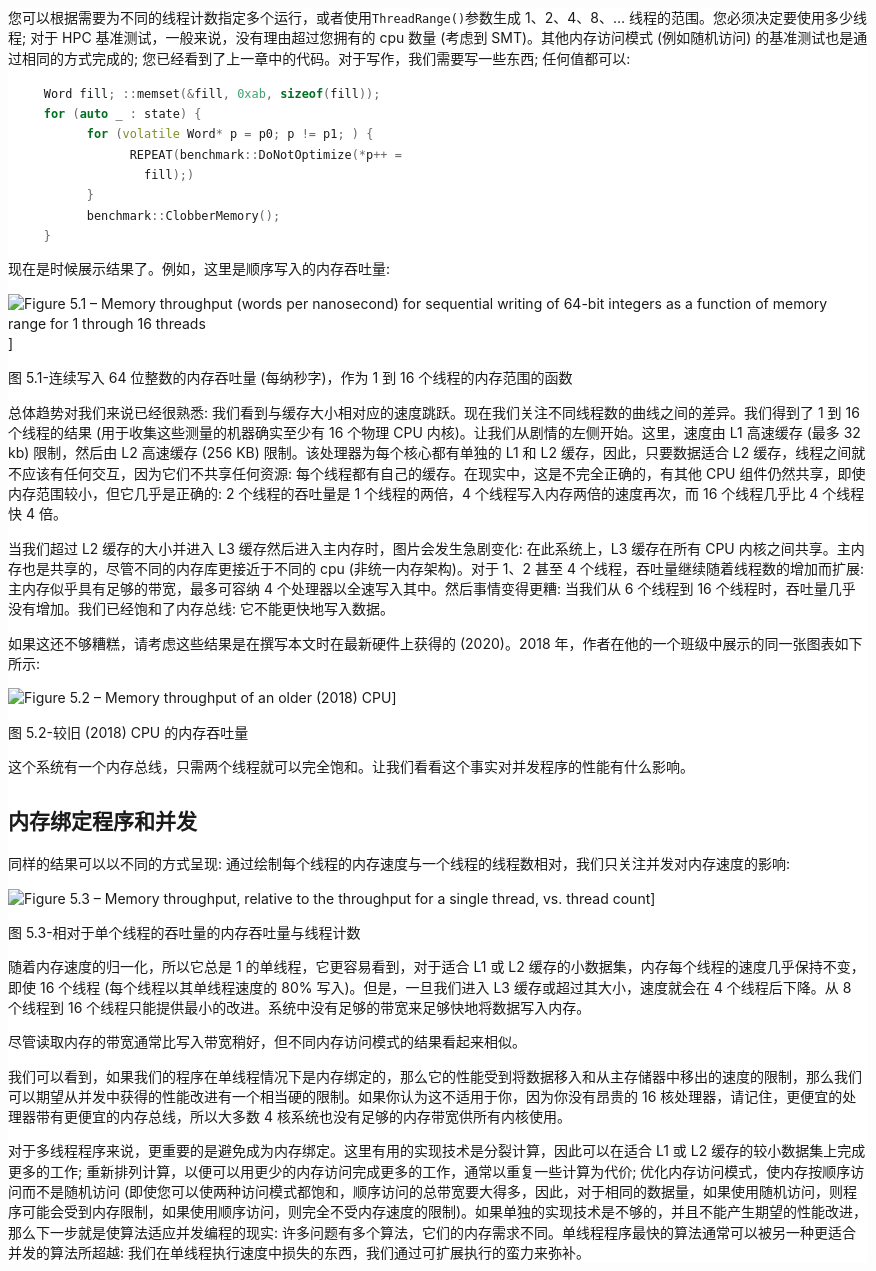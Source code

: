 您可以根据需要为不同的线程计数指定多个运行，或者使用`ThreadRange()`参数生成 1、2、4、8、… 线程的范围。您必须决定要使用多少线程; 对于 HPC 基准测试，一般来说，没有理由超过您拥有的 cpu 数量 (考虑到 SMT)。其他内存访问模式 (例如随机访问) 的基准测试也是通过相同的方式完成的; 您已经看到了上一章中的代码。对于写作，我们需要写一些东西; 任何值都可以:

```cpp
     Word fill; ::memset(&fill, 0xab, sizeof(fill));
     for (auto _ : state) {
           for (volatile Word* p = p0; p != p1; ) {
                 REPEAT(benchmark::DoNotOptimize(*p++ = 
                   fill);)
           }
           benchmark::ClobberMemory();
     }
```

现在是时候展示结果了。例如，这里是顺序写入的内存吞吐量:

![Figure 5.1 – Memory throughput (words per nanosecond) for sequential writing of 64-bit integers as a function of memory range for 1 through 16 threads ](Images/Figure_5.1_B16229.jpg)]

图 5.1-连续写入 64 位整数的内存吞吐量 (每纳秒字)，作为 1 到 16 个线程的内存范围的函数

总体趋势对我们来说已经很熟悉: 我们看到与缓存大小相对应的速度跳跃。现在我们关注不同线程数的曲线之间的差异。我们得到了 1 到 16 个线程的结果 (用于收集这些测量的机器确实至少有 16 个物理 CPU 内核)。让我们从剧情的左侧开始。这里，速度由 L1 高速缓存 (最多 32 kb) 限制，然后由 L2 高速缓存 (256 KB) 限制。该处理器为每个核心都有单独的 L1 和 L2 缓存，因此，只要数据适合 L2 缓存，线程之间就不应该有任何交互，因为它们不共享任何资源: 每个线程都有自己的缓存。在现实中，这是不完全正确的，有其他 CPU 组件仍然共享，即使内存范围较小，但它几乎是正确的: 2 个线程的吞吐量是 1 个线程的两倍，4 个线程写入内存两倍的速度再次，而 16 个线程几乎比 4 个线程快 4 倍。

当我们超过 L2 缓存的大小并进入 L3 缓存然后进入主内存时，图片会发生急剧变化: 在此系统上，L3 缓存在所有 CPU 内核之间共享。主内存也是共享的，尽管不同的内存库更接近于不同的 cpu (非统一内存架构)。对于 1、2 甚至 4 个线程，吞吐量继续随着线程数的增加而扩展: 主内存似乎具有足够的带宽，最多可容纳 4 个处理器以全速写入其中。然后事情变得更糟: 当我们从 6 个线程到 16 个线程时，吞吐量几乎没有增加。我们已经饱和了内存总线: 它不能更快地写入数据。

如果这还不够糟糕，请考虑这些结果是在撰写本文时在最新硬件上获得的 (2020)。2018 年，作者在他的一个班级中展示的同一张图表如下所示:

![Figure 5.2 – Memory throughput of an older (2018) CPU ](Images/Figure_5.2_B16229.jpg)]

图 5.2-较旧 (2018) CPU 的内存吞吐量

这个系统有一个内存总线，只需两个线程就可以完全饱和。让我们看看这个事实对并发程序的性能有什么影响。

## 内存绑定程序和并发

同样的结果可以以不同的方式呈现: 通过绘制每个线程的内存速度与一个线程的线程数相对，我们只关注并发对内存速度的影响:

![Figure 5.3 – Memory throughput, relative to the throughput for a single thread, vs. thread count ](Images/Figure_5.3_B16229.jpg)]

图 5.3-相对于单个线程的吞吐量的内存吞吐量与线程计数

随着内存速度的归一化，所以它总是 1 的单线程，它更容易看到，对于适合 L1 或 L2 缓存的小数据集，内存每个线程的速度几乎保持不变，即使 16 个线程 (每个线程以其单线程速度的 80% 写入)。但是，一旦我们进入 L3 缓存或超过其大小，速度就会在 4 个线程后下降。从 8 个线程到 16 个线程只能提供最小的改进。系统中没有足够的带宽来足够快地将数据写入内存。

尽管读取内存的带宽通常比写入带宽稍好，但不同内存访问模式的结果看起来相似。

我们可以看到，如果我们的程序在单线程情况下是内存绑定的，那么它的性能受到将数据移入和从主存储器中移出的速度的限制，那么我们可以期望从并发中获得的性能改进有一个相当硬的限制。如果你认为这不适用于你，因为你没有昂贵的 16 核处理器，请记住，更便宜的处理器带有更便宜的内存总线，所以大多数 4 核系统也没有足够的内存带宽供所有内核使用。

对于多线程程序来说，更重要的是避免成为内存绑定。这里有用的实现技术是分裂计算，因此可以在适合 L1 或 L2 缓存的较小数据集上完成更多的工作; 重新排列计算，以便可以用更少的内存访问完成更多的工作，通常以重复一些计算为代价; 优化内存访问模式，使内存按顺序访问而不是随机访问 (即使您可以使两种访问模式都饱和，顺序访问的总带宽要大得多，因此，对于相同的数据量，如果使用随机访问，则程序可能会受到内存限制，如果使用顺序访问，则完全不受内存速度的限制)。如果单独的实现技术是不够的，并且不能产生期望的性能改进，那么下一步就是使算法适应并发编程的现实: 许多问题有多个算法，它们的内存需求不同。单线程程序最快的算法通常可以被另一种更适合并发的算法所超越: 我们在单线程执行速度中损失的东西，我们通过可扩展执行的蛮力来弥补。
